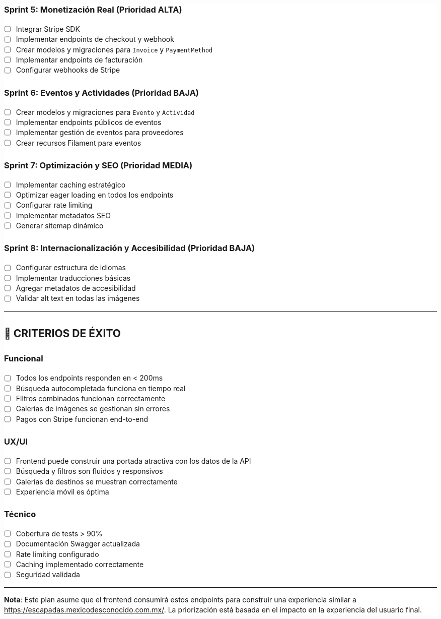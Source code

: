 ### Sprint 5: Monetización Real (Prioridad ALTA)
- [ ] Integrar Stripe SDK
- [ ] Implementar endpoints de checkout y webhook
- [ ] Crear modelos y migraciones para `Invoice` y `PaymentMethod`
- [ ] Implementar endpoints de facturación
- [ ] Configurar webhooks de Stripe

### Sprint 6: Eventos y Actividades (Prioridad BAJA)
- [ ] Crear modelos y migraciones para `Evento` y `Actividad`
- [ ] Implementar endpoints públicos de eventos
- [ ] Implementar gestión de eventos para proveedores
- [ ] Crear recursos Filament para eventos

### Sprint 7: Optimización y SEO (Prioridad MEDIA)
- [ ] Implementar caching estratégico
- [ ] Optimizar eager loading en todos los endpoints
- [ ] Configurar rate limiting
- [ ] Implementar metadatos SEO
- [ ] Generar sitemap dinámico

### Sprint 8: Internacionalización y Accesibilidad (Prioridad BAJA)
- [ ] Configurar estructura de idiomas
- [ ] Implementar traducciones básicas
- [ ] Agregar metadatos de accesibilidad
- [ ] Validar alt text en todas las imágenes

---

## 🎯 CRITERIOS DE ÉXITO

### Funcional
- [ ] Todos los endpoints responden en < 200ms
- [ ] Búsqueda autocompletada funciona en tiempo real
- [ ] Filtros combinados funcionan correctamente
- [ ] Galerías de imágenes se gestionan sin errores
- [ ] Pagos con Stripe funcionan end-to-end

### UX/UI
- [ ] Frontend puede construir una portada atractiva con los datos de la API
- [ ] Búsqueda y filtros son fluidos y responsivos
- [ ] Galerías de destinos se muestran correctamente
- [ ] Experiencia móvil es óptima

### Técnico
- [ ] Cobertura de tests > 90%
- [ ] Documentación Swagger actualizada
- [ ] Rate limiting configurado
- [ ] Caching implementado correctamente
- [ ] Seguridad validada

---

**Nota**: Este plan asume que el frontend consumirá estos endpoints para construir una experiencia similar a https://escapadas.mexicodesconocido.com.mx/. La priorización está basada en el impacto en la experiencia del usuario final. 